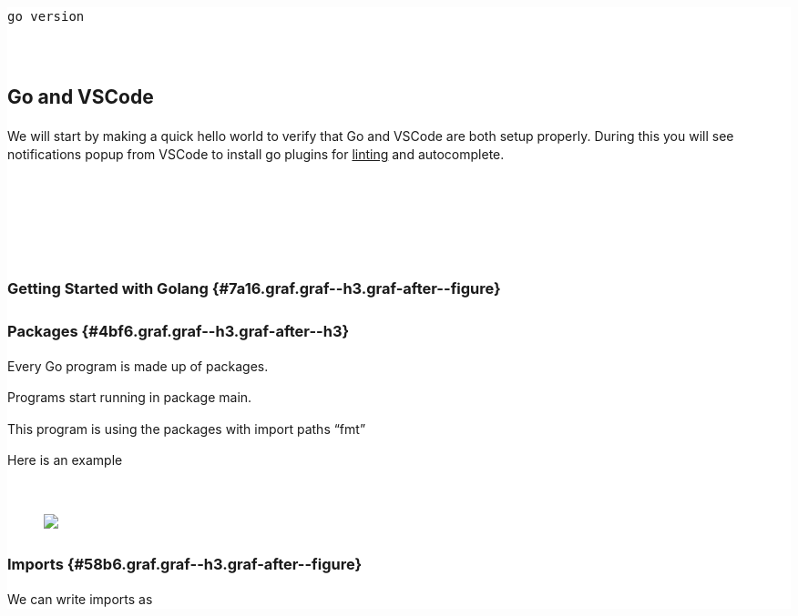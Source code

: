 <pre>go version</pre>

&nbsp;

## Go and VSCode

We will start by making a quick hello world to verify that Go and VSCode are both setup properly. During this you will see notifications popup from VSCode to install go plugins for [linting][4] and autocomplete.

&nbsp;

&nbsp;

&nbsp;

### Getting Started with Golang {#7a16.graf.graf--h3.graf-after--figure}

### Packages {#4bf6.graf.graf--h3.graf-after--h3}

<p id="dd65" class="graf graf--p graf-after--h3">
  Every Go program is made up of packages.
</p>

<p id="b52c" class="graf graf--p graf-after--p">
  Programs start running in package main.
</p>

<p id="c7f2" class="graf graf--p graf-after--p">
  This program is using the packages with import paths “fmt”
</p>

<p id="9eb7" class="graf graf--p graf-after--p">
  Here is an example
</p>

&nbsp;<figure id="9c43" class="graf graf--figure graf-after--p"> 

<div class="aspectRatioPlaceholder is-locked">
  <div class="aspectRatioPlaceholder-fill">
  </div>
  
  <div class="progressiveMedia js-progressiveMedia graf-image is-canvasLoaded is-imageLoaded" data-image-id="0*Bh5B1NoAuSOGjuhw.png" data-width="832" data-height="165" data-action="zoom" data-action-value="0*Bh5B1NoAuSOGjuhw.png" data-scroll="native">
    <canvas class="progressiveMedia-canvas js-progressiveMedia-canvas" width="75" height="13"></canvas><img class="progressiveMedia-image js-progressiveMedia-image" src="https://cdn-images-1.medium.com/max/1600/0*Bh5B1NoAuSOGjuhw.png" data-src="https://cdn-images-1.medium.com/max/1600/0*Bh5B1NoAuSOGjuhw.png" />
  </div>
</div></figure> 

### Imports {#58b6.graf.graf--h3.graf-after--figure}

<p id="0efa" class="graf graf--p graf-after--h3">
  We can write imports as
</p><figure id="758f" class="graf graf--figure graf-after--p"> 


 [1]: https://code.visualstudio.com/
 [2]: https://golang.org/dl/
 [3]: https://git-scm.com/
 [4]: https://www.google.com/search?q=linter